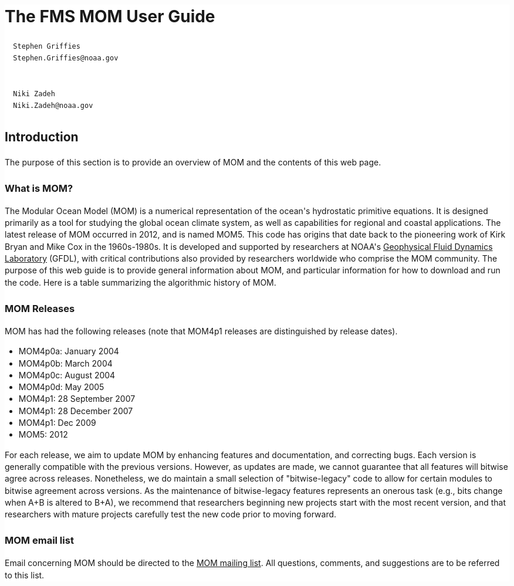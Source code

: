 # The FMS MOM User Guide
    
      Stephen Griffies
      Stephen.Griffies@noaa.gov
   
     
      Niki Zadeh
      Niki.Zadeh@noaa.gov
   

## Introduction

The purpose of this section is to provide an overview of MOM and the contents of this web page.
   
### What is MOM?
   
The Modular Ocean Model (MOM) is a numerical representation of the ocean's hydrostatic primitive equations. It is designed primarily as a tool for studying the global ocean climate system, as well as capabilities for regional and coastal applications. The latest release of MOM occurred in 2012, and is named MOM5. This code has origins that date back to the pioneering work of Kirk Bryan and Mike Cox in the 1960s-1980s. It is developed and supported by researchers at NOAA's [Geophysical Fluid Dynamics Laboratory](http://gfdl.noaa.gov/) (GFDL), with critical contributions also provided by researchers worldwide who comprise the MOM community. The purpose of this web guide is to provide general information about MOM, and particular information for how to download and run the code. Here is a table summarizing the algorithmic history of MOM.
   
### MOM Releases

MOM has had the following releases (note that MOM4p1 releases are distinguished by release dates).

* MOM4p0a: January 2004
* MOM4p0b: March 2004
* MOM4p0c: August 2004
* MOM4p0d: May 2005
* MOM4p1: 28 September 2007
* MOM4p1: 28 December 2007
* MOM4p1: Dec 2009
* MOM5: 2012
         
For each release, we aim to update MOM by enhancing features and documentation, and correcting bugs.  Each version is generally compatible with the previous versions.  However, as updates are made, we cannot guarantee that all features will bitwise agree across releases.  Nonetheless, we do maintain a small selection of "bitwise-legacy" code to allow for certain modules to bitwise agreement across versions.  As the maintenance of bitwise-legacy features represents an onerous task (e.g., bits change when A+B is altered to B+A), we recommend that researchers beginning new projects start with the most recent version, and that researchers with mature projects carefully test the new code prior to moving forward.

### MOM email list
   
Email concerning MOM should be directed to the [MOM mailing list](https://groups.google.com/forum/#!forum/mom-users). All questions, comments, and suggestions are to be referred to this list.
